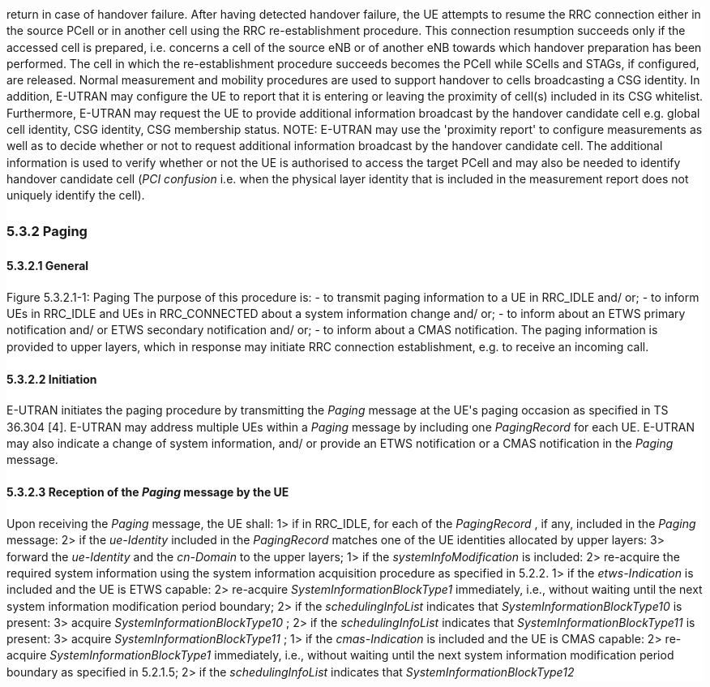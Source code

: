 return in case of handover failure. After having detected handover failure,
the UE attempts to resume the RRC connection either in the source PCell or in
another cell using the RRC re-establishment procedure. This connection
resumption succeeds only if the accessed cell is prepared, i.e. concerns a
cell of the source eNB or of another eNB towards which handover preparation
has been performed. The cell in which the re-establishment procedure succeeds
becomes the PCell while SCells and STAGs, if configured, are released.
Normal measurement and mobility procedures are used to support handover to
cells broadcasting a CSG identity. In addition, E-UTRAN may configure the UE
to report that it is entering or leaving the proximity of cell(s) included in
its CSG whitelist. Furthermore, E-UTRAN may request the UE to provide
additional information broadcast by the handover candidate cell e.g. global
cell identity, CSG identity, CSG membership status.
NOTE: E-UTRAN may use the \'proximity report\' to configure measurements as
well as to decide whether or not to request additional information broadcast
by the handover candidate cell. The additional information is used to verify
whether or not the UE is authorised to access the target PCell and may also be
needed to identify handover candidate cell (_PCI confusion_ i.e. when the
physical layer identity that is included in the measurement report does not
uniquely identify the cell).
### 5.3.2 Paging
#### 5.3.2.1 General
Figure 5.3.2.1-1: Paging
The purpose of this procedure is:
\- to transmit paging information to a UE in RRC_IDLE and/ or;
\- to inform UEs in RRC_IDLE and UEs in RRC_CONNECTED about a system
information change and/ or;
\- to inform about an ETWS primary notification and/ or ETWS secondary
notification and/ or;
\- to inform about a CMAS notification.
The paging information is provided to upper layers, which in response may
initiate RRC connection establishment, e.g. to receive an incoming call.
#### 5.3.2.2 Initiation
E-UTRAN initiates the paging procedure by transmitting the _Paging_ message at
the UE\'s paging occasion as specified in TS 36.304 [4]. E-UTRAN may address
multiple UEs within a _Paging_ message by including one _PagingRecord_ for
each UE. E-UTRAN may also indicate a change of system information, and/ or
provide an ETWS notification or a CMAS notification in the _Paging_ message.
#### 5.3.2.3 Reception of the _Paging_ message by the UE
Upon receiving the _Paging_ message, the UE shall:
1> if in RRC_IDLE, for each of the _PagingRecord_ , if any, included in the
_Paging_ message:
2> if the _ue-Identity_ included in the _PagingRecord_ matches one of the UE
identities allocated by upper layers:
3> forward the _ue-Identity_ and the _cn-Domain_ to the upper layers;
1> if the _systemInfoModification_ is included:
2> re-acquire the required system information using the system information
acquisition procedure as specified in 5.2.2.
1> if the _etws-Indication_ is included and the UE is ETWS capable:
2> re-acquire _SystemInformationBlockType1_ immediately, i.e., without waiting
until the next system information modification period boundary;
2> if the _schedulingInfoList_ indicates that _SystemInformationBlockType10_
is present:
3> acquire _SystemInformationBlockType10_ ;
2> if the _schedulingInfoList_ indicates that _SystemInformationBlockType11_
is present:
3> acquire _SystemInformationBlockType11_ ;
1> if the _cmas-Indication_ is included and the UE is CMAS capable:
2> re-acquire _SystemInformationBlockType1_ immediately, i.e., without waiting
until the next system information modification period boundary as specified in
5.2.1.5;
2> if the _schedulingInfoList_ indicates that _SystemInformationBlockType12_
